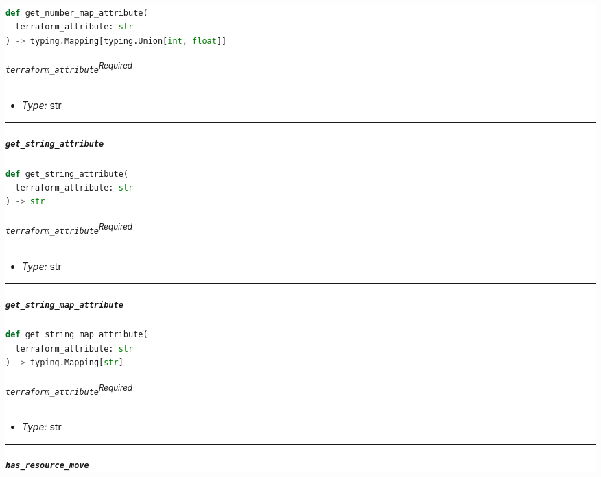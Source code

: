 ```python
def get_number_map_attribute(
  terraform_attribute: str
) -> typing.Mapping[typing.Union[int, float]]
```

###### `terraform_attribute`<sup>Required</sup> <a name="terraform_attribute" id="@cdktf/provider-vsphere.vmfsDatastore.VmfsDatastore.getNumberMapAttribute.parameter.terraformAttribute"></a>

- *Type:* str

---

##### `get_string_attribute` <a name="get_string_attribute" id="@cdktf/provider-vsphere.vmfsDatastore.VmfsDatastore.getStringAttribute"></a>

```python
def get_string_attribute(
  terraform_attribute: str
) -> str
```

###### `terraform_attribute`<sup>Required</sup> <a name="terraform_attribute" id="@cdktf/provider-vsphere.vmfsDatastore.VmfsDatastore.getStringAttribute.parameter.terraformAttribute"></a>

- *Type:* str

---

##### `get_string_map_attribute` <a name="get_string_map_attribute" id="@cdktf/provider-vsphere.vmfsDatastore.VmfsDatastore.getStringMapAttribute"></a>

```python
def get_string_map_attribute(
  terraform_attribute: str
) -> typing.Mapping[str]
```

###### `terraform_attribute`<sup>Required</sup> <a name="terraform_attribute" id="@cdktf/provider-vsphere.vmfsDatastore.VmfsDatastore.getStringMapAttribute.parameter.terraformAttribute"></a>

- *Type:* str

---

##### `has_resource_move` <a name="has_resource_move" id="@cdktf/provider-vsphere.vmfsDatastore.VmfsDatastore.hasResourceMove"></a>
